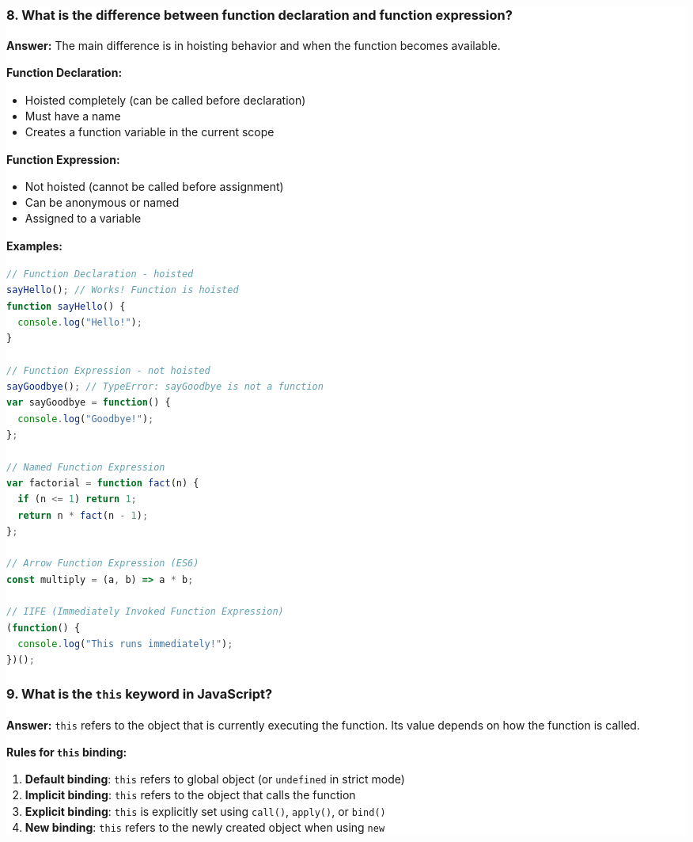 ### 8. What is the difference between function declaration and function expression?

**Answer:**
The main difference is in hoisting behavior and when the function becomes available.

**Function Declaration:**
- Hoisted completely (can be called before declaration)
- Must have a name
- Creates a function variable in the current scope

**Function Expression:**
- Not hoisted (cannot be called before assignment)
- Can be anonymous or named
- Assigned to a variable

**Examples:**
```javascript
// Function Declaration - hoisted
sayHello(); // Works! Function is hoisted
function sayHello() {
  console.log("Hello!");
}

// Function Expression - not hoisted
sayGoodbye(); // TypeError: sayGoodbye is not a function
var sayGoodbye = function() {
  console.log("Goodbye!");
};

// Named Function Expression
var factorial = function fact(n) {
  if (n <= 1) return 1;
  return n * fact(n - 1);
};

// Arrow Function Expression (ES6)
const multiply = (a, b) => a * b;

// IIFE (Immediately Invoked Function Expression)
(function() {
  console.log("This runs immediately!");
})();
```

### 9. What is the `this` keyword in JavaScript?

**Answer:**
`this` refers to the object that is currently executing the function. Its value depends on how the function is called.

**Rules for `this` binding:**
1. **Default binding**: `this` refers to global object (or `undefined` in strict mode)
2. **Implicit binding**: `this` refers to the object that calls the function
3. **Explicit binding**: `this` is explicitly set using `call()`, `apply()`, or `bind()`
4. **New binding**: `this` refers to the newly created object when using `new`
